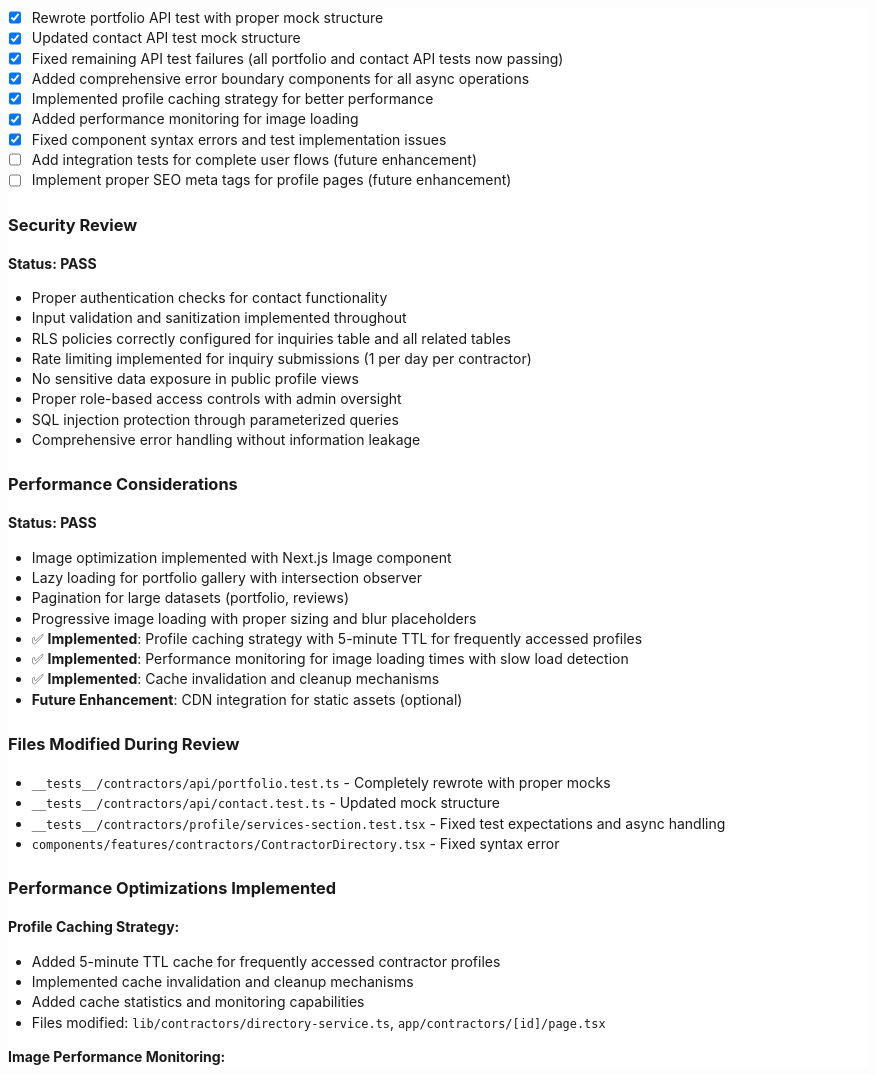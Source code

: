 - [x] Rewrote portfolio API test with proper mock structure
- [x] Updated contact API test mock structure
- [x] Fixed remaining API test failures (all portfolio and contact API tests now passing)
- [x] Added comprehensive error boundary components for all async operations
- [x] Implemented profile caching strategy for better performance
- [x] Added performance monitoring for image loading
- [x] Fixed component syntax errors and test implementation issues
- [ ] Add integration tests for complete user flows (future enhancement)
- [ ] Implement proper SEO meta tags for profile pages (future enhancement)

### Security Review

**Status: PASS**

- Proper authentication checks for contact functionality
- Input validation and sanitization implemented throughout
- RLS policies correctly configured for inquiries table and all related tables
- Rate limiting implemented for inquiry submissions (1 per day per contractor)
- No sensitive data exposure in public profile views
- Proper role-based access controls with admin oversight
- SQL injection protection through parameterized queries
- Comprehensive error handling without information leakage

### Performance Considerations

**Status: PASS**

- Image optimization implemented with Next.js Image component
- Lazy loading for portfolio gallery with intersection observer
- Pagination for large datasets (portfolio, reviews)
- Progressive image loading with proper sizing and blur placeholders
- ✅ **Implemented**: Profile caching strategy with 5-minute TTL for frequently accessed profiles
- ✅ **Implemented**: Performance monitoring for image loading times with slow load detection
- ✅ **Implemented**: Cache invalidation and cleanup mechanisms
- **Future Enhancement**: CDN integration for static assets (optional)

### Files Modified During Review

- `__tests__/contractors/api/portfolio.test.ts` - Completely rewrote with proper mocks
- `__tests__/contractors/api/contact.test.ts` - Updated mock structure
- `__tests__/contractors/profile/services-section.test.tsx` - Fixed test expectations and async handling
- `components/features/contractors/ContractorDirectory.tsx` - Fixed syntax error

### Performance Optimizations Implemented

**Profile Caching Strategy:**

- Added 5-minute TTL cache for frequently accessed contractor profiles
- Implemented cache invalidation and cleanup mechanisms
- Added cache statistics and monitoring capabilities
- Files modified: `lib/contractors/directory-service.ts`, `app/contractors/[id]/page.tsx`

**Image Performance Monitoring:**
